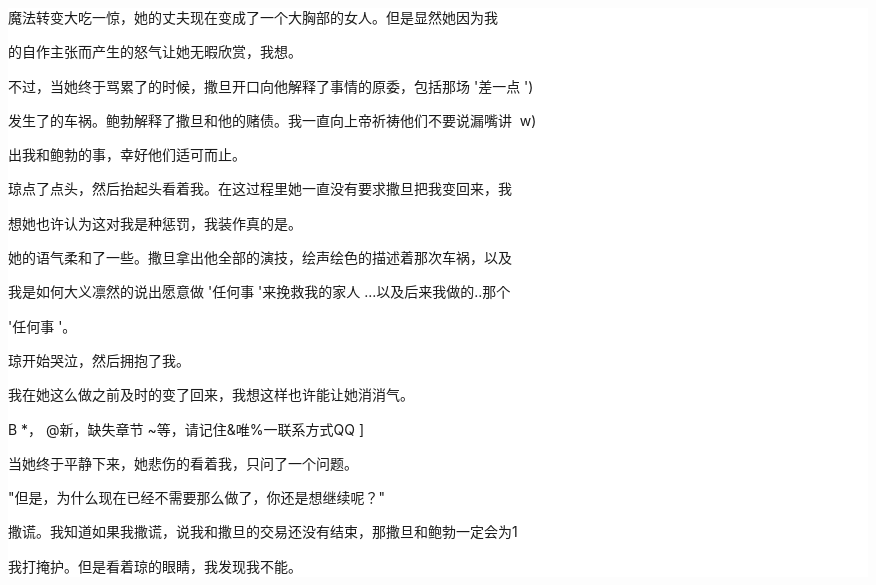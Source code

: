 

魔法转变大吃一惊，她的丈夫现在变成了一个大胸部的女人。但是显然她因为我



的自作主张而产生的怒气让她无暇欣赏，我想。



不过，当她终于骂累了的时候，撒旦开口向他解释了事情的原委，包括那场 '差一点 ')



发生了的车祸。鲍勃解释了撒旦和他的赌债。我一直向上帝祈祷他们不要说漏嘴讲  w)



出我和鲍勃的事，幸好他们适可而止。





琼点了点头，然后抬起头看着我。在这过程里她一直没有要求撒旦把我变回来，我



想她也许认为这对我是种惩罚，我装作真的是。





她的语气柔和了一些。撒旦拿出他全部的演技，绘声绘色的描述着那次车祸，以及



我是如何大义凛然的说出愿意做 '任何事 '来挽救我的家人 ...以及后来我做的..那个



 '任何事 '。





琼开始哭泣，然后拥抱了我。





我在她这么做之前及时的变了回来，我想这样也许能让她消消气。



B *， @新，缺失章节 ~等，请记住&唯%一联系方式QQ ]



当她终于平静下来，她悲伤的看着我，只问了一个问题。





"但是，为什么现在已经不需要那么做了，你还是想继续呢？"





撒谎。我知道如果我撒谎，说我和撒旦的交易还没有结束，那撒旦和鲍勃一定会为1



我打掩护。但是看着琼的眼睛，我发现我不能。
